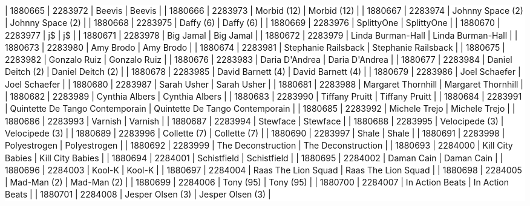 | 1880665 | 2283972 | Beevis | Beevis |
| 1880666 | 2283973 | Morbid (12) | Morbid (12) |
| 1880667 | 2283974 | Johnny Space (2) | Johnny Space (2) |
| 1880668 | 2283975 | Daffy (6) | Daffy (6) |
| 1880669 | 2283976 | SplittyOne | SplittyOne |
| 1880670 | 2283977 | j$ | j$ |
| 1880671 | 2283978 | Big Jamal | Big Jamal |
| 1880672 | 2283979 | Linda Burman-Hall | Linda Burman-Hall |
| 1880673 | 2283980 | Amy Brodo | Amy Brodo |
| 1880674 | 2283981 | Stephanie Railsback | Stephanie Railsback |
| 1880675 | 2283982 | Gonzalo Ruiz | Gonzalo Ruiz |
| 1880676 | 2283983 | Daria D'Andrea | Daria D'Andrea |
| 1880677 | 2283984 | Daniel Deitch (2) | Daniel Deitch (2) |
| 1880678 | 2283985 | David Barnett (4) | David Barnett (4) |
| 1880679 | 2283986 | Joel Schaefer | Joel Schaefer |
| 1880680 | 2283987 | Sarah Usher | Sarah Usher |
| 1880681 | 2283988 | Margaret Thornhill | Margaret Thornhill |
| 1880682 | 2283989 | Cynthia Albers | Cynthia Albers |
| 1880683 | 2283990 | Tiffany Pruitt | Tiffany Pruitt |
| 1880684 | 2283991 | Quintette De Tango Contemporain | Quintette De Tango Contemporain |
| 1880685 | 2283992 | Michele Trejo | Michele Trejo |
| 1880686 | 2283993 | Varnish | Varnish |
| 1880687 | 2283994 | Stewface | Stewface |
| 1880688 | 2283995 | Velocipede (3) | Velocipede (3) |
| 1880689 | 2283996 | Collette (7) | Collette (7) |
| 1880690 | 2283997 | Shale | Shale |
| 1880691 | 2283998 | Polyestrogen | Polyestrogen |
| 1880692 | 2283999 | The Deconstruction | The Deconstruction |
| 1880693 | 2284000 | Kill City Babies | Kill City Babies |
| 1880694 | 2284001 | Schistfield | Schistfield |
| 1880695 | 2284002 | Daman Cain | Daman Cain |
| 1880696 | 2284003 | Kool-K | Kool-K |
| 1880697 | 2284004 | Raas The Lion Squad | Raas The Lion Squad |
| 1880698 | 2284005 | Mad-Man (2) | Mad-Man (2) |
| 1880699 | 2284006 | Tony (95) | Tony (95) |
| 1880700 | 2284007 | In Action Beats | In Action Beats |
| 1880701 | 2284008 | Jesper Olsen (3) | Jesper Olsen (3) |